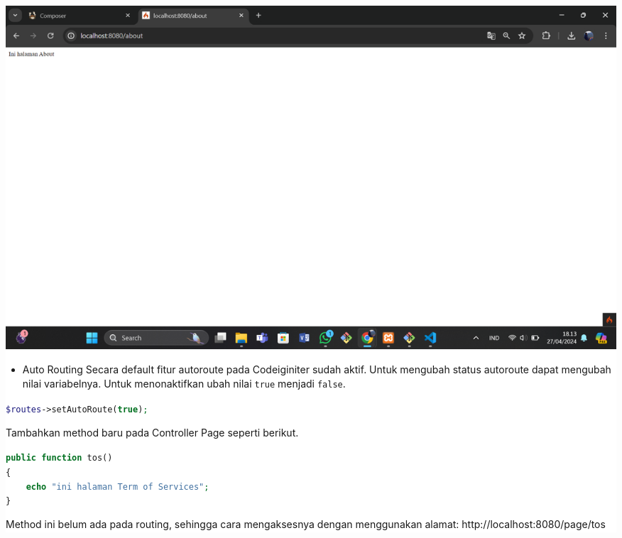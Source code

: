 ![img8](img/1.png)

- Auto Routing
Secara default fitur autoroute pada Codeiginiter sudah aktif. Untuk mengubah status autoroute dapat mengubah nilai variabelnya. Untuk menonaktifkan ubah nilai ``true`` menjadi ``false``.
```php
$routes->setAutoRoute(true);
```
Tambahkan method baru pada Controller Page seperti berikut.
```php
public function tos()
{
    echo "ini halaman Term of Services";
}
```
Method ini belum ada pada routing, sehingga cara mengaksesnya dengan menggunakan alamat: http://localhost:8080/page/tos

